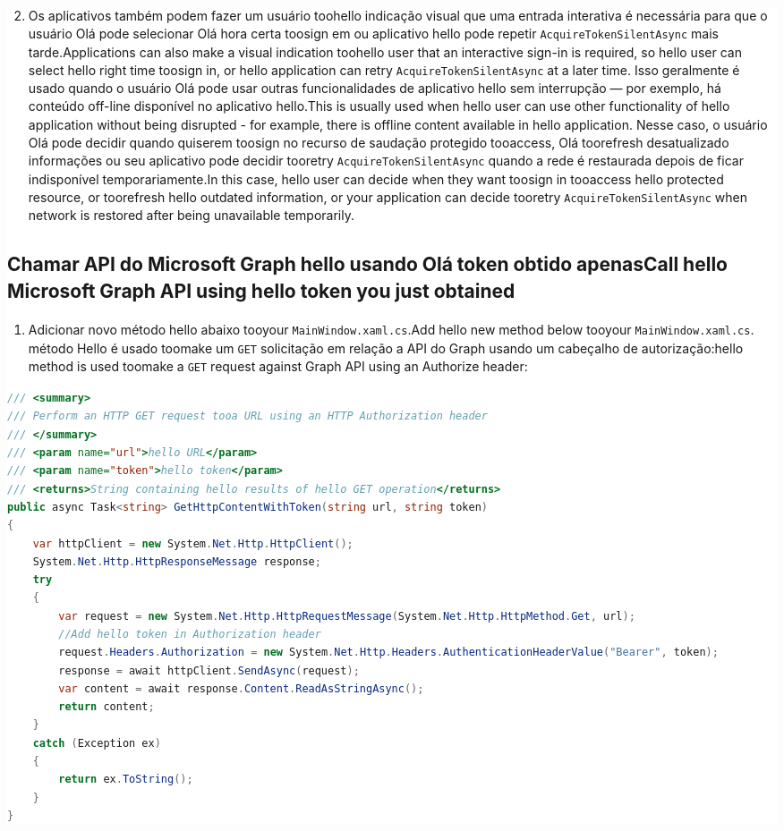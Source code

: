 2.  <span data-ttu-id="c130c-121">Os aplicativos também podem fazer um usuário toohello indicação visual que uma entrada interativa é necessária para que o usuário Olá pode selecionar Olá hora certa toosign em ou aplicativo hello pode repetir `AcquireTokenSilentAsync` mais tarde.</span><span class="sxs-lookup"><span data-stu-id="c130c-121">Applications can also make a visual indication toohello user that an interactive sign-in is required, so hello user can select hello right time toosign in, or hello application can retry `AcquireTokenSilentAsync` at a later time.</span></span> <span data-ttu-id="c130c-122">Isso geralmente é usado quando o usuário Olá pode usar outras funcionalidades de aplicativo hello sem interrupção — por exemplo, há conteúdo off-line disponível no aplicativo hello.</span><span class="sxs-lookup"><span data-stu-id="c130c-122">This is usually used when hello user can use other functionality of hello application without being disrupted - for example, there is offline content available in hello application.</span></span> <span data-ttu-id="c130c-123">Nesse caso, o usuário Olá pode decidir quando quiserem toosign no recurso de saudação protegido tooaccess, Olá toorefresh desatualizado informações ou seu aplicativo pode decidir tooretry `AcquireTokenSilentAsync` quando a rede é restaurada depois de ficar indisponível temporariamente.</span><span class="sxs-lookup"><span data-stu-id="c130c-123">In this case, hello user can decide when they want toosign in tooaccess hello protected resource, or toorefresh hello outdated information, or your application can decide tooretry `AcquireTokenSilentAsync` when network is restored after being unavailable temporarily.</span></span>


## <a name="call-hello-microsoft-graph-api-using-hello-token-you-just-obtained"></a><span data-ttu-id="c130c-124">Chamar API do Microsoft Graph hello usando Olá token obtido apenas</span><span class="sxs-lookup"><span data-stu-id="c130c-124">Call hello Microsoft Graph API using hello token you just obtained</span></span>

1. <span data-ttu-id="c130c-125">Adicionar novo método hello abaixo tooyour `MainWindow.xaml.cs`.</span><span class="sxs-lookup"><span data-stu-id="c130c-125">Add hello new method below tooyour `MainWindow.xaml.cs`.</span></span> <span data-ttu-id="c130c-126">método Hello é usado toomake um `GET` solicitação em relação a API do Graph usando um cabeçalho de autorização:</span><span class="sxs-lookup"><span data-stu-id="c130c-126">hello method is used toomake a `GET` request against Graph API using an Authorize header:</span></span>

```csharp
/// <summary>
/// Perform an HTTP GET request tooa URL using an HTTP Authorization header
/// </summary>
/// <param name="url">hello URL</param>
/// <param name="token">hello token</param>
/// <returns>String containing hello results of hello GET operation</returns>
public async Task<string> GetHttpContentWithToken(string url, string token)
{
    var httpClient = new System.Net.Http.HttpClient();
    System.Net.Http.HttpResponseMessage response;
    try
    {
        var request = new System.Net.Http.HttpRequestMessage(System.Net.Http.HttpMethod.Get, url);
        //Add hello token in Authorization header
        request.Headers.Authorization = new System.Net.Http.Headers.AuthenticationHeaderValue("Bearer", token);
        response = await httpClient.SendAsync(request);
        var content = await response.Content.ReadAsStringAsync();
        return content;
    }
    catch (Exception ex)
    {
        return ex.ToString();
    }
}
```
